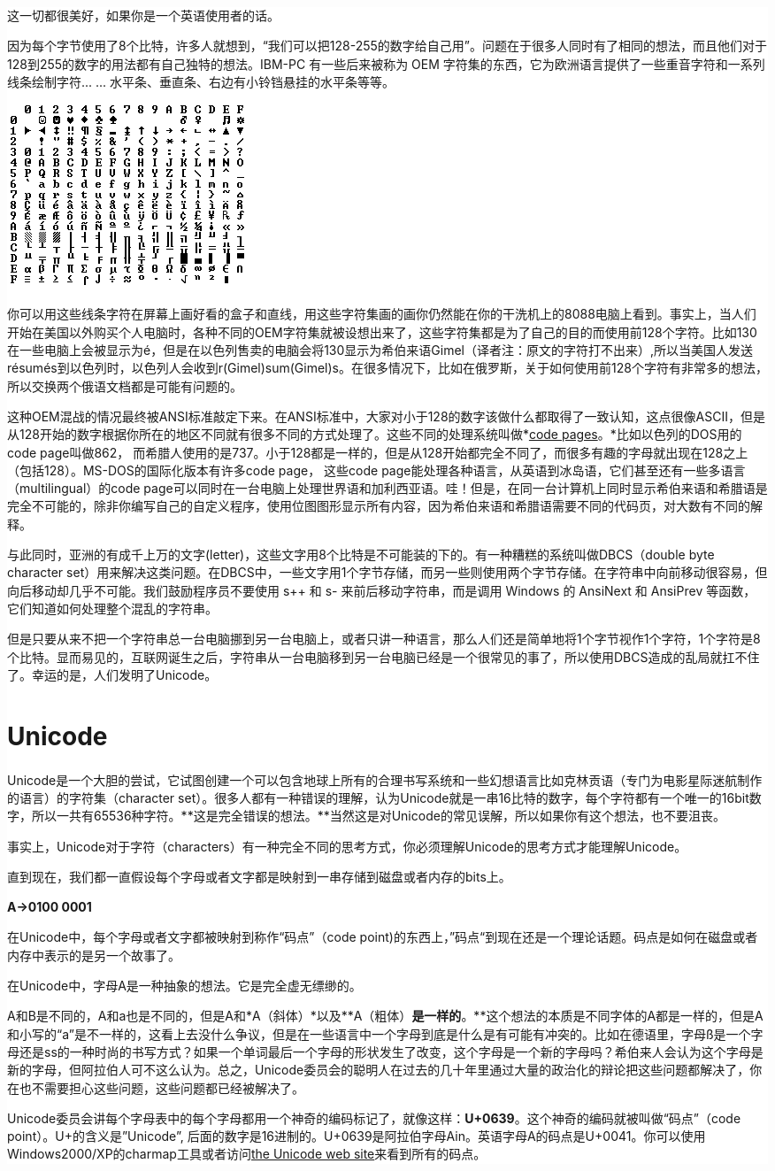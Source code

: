 这一切都很美好，如果你是一个英语使用者的话。

因为每个字节使用了8个比特，许多人就想到，“我们可以把128-255的数字给自己用”。问题在于很多人同时有了相同的想法，而且他们对于128到255的数字的用法都有自己独特的想法。IBM-PC 有一些后来被称为 OEM 字符集的东西，它为欧洲语言提供了一些重音字符和一系列线条绘制字符... ... 水平条、垂直条、右边有小铃铛悬挂的水平条等等。

![Untitled](%E3%80%90%E7%BF%BB%E8%AF%91%E3%80%91%E6%AF%8F%E4%B8%AA%E5%BC%80%E5%8F%91%E8%80%85%E9%83%BD%E5%BF%85%E9%A1%BB%E4%BA%86%E8%A7%A3%E7%9A%84unicode%E5%92%8Ccharacter%20sets%EF%BC%88%E5%AD%97%E7%AC%A6%E9%9B%86%EF%BC%89%E7%9F%A5%E8%AF%86%E7%82%B9%20434f51fee6dd43aa9de113f87300b7dd/Untitled.png)

你可以用这些线条字符在屏幕上画好看的盒子和直线，用这些字符集画的画你仍然能在你的干洗机上的8088电脑上看到。事实上，当人们开始在美国以外购买个人电脑时，各种不同的OEM字符集就被设想出来了，这些字符集都是为了自己的目的而使用前128个字符。比如130在一些电脑上会被显示为é，但是在以色列售卖的电脑会将130显示为希伯来语Gimel（译者注：原文的字符打不出来）,所以当美国人发送résumés到以色列时，以色列人会收到r(Gimel)sum(Gimel)s。在很多情况下，比如在俄罗斯，关于如何使用前128个字符有非常多的想法，所以交换两个俄语文档都是可能有问题的。

这种OEM混战的情况最终被ANSI标准敲定下来。在ANSI标准中，大家对小于128的数字该做什么都取得了一致认知，这点很像ASCII，但是从128开始的数字根据你所在的地区不同就有很多不同的方式处理了。这些不同的处理系统叫做*[code pages](http://www.i18nguy.com/unicode/codepages.html#msftdos)。*比如以色列的DOS用的code page叫做862， 而希腊人使用的是737。小于128都是一样的，但是从128开始都完全不同了，而很多有趣的字母就出现在128之上（包括128）。MS-DOS的国际化版本有许多code page， 这些code page能处理各种语言，从英语到冰岛语，它们甚至还有一些多语言（multilingual）的code page可以同时在一台电脑上处理世界语和加利西亚语。哇！但是，在同一台计算机上同时显示希伯来语和希腊语是完全不可能的，除非你编写自己的自定义程序，使用位图图形显示所有内容，因为希伯来语和希腊语需要不同的代码页，对大数有不同的解释。

与此同时，亚洲的有成千上万的文字(letter)，这些文字用8个比特是不可能装的下的。有一种糟糕的系统叫做DBCS（double byte character set）用来解决这类问题。在DBCS中，一些文字用1个字节存储，而另一些则使用两个字节存储。在字符串中向前移动很容易，但向后移动却几乎不可能。我们鼓励程序员不要使用 s++ 和 s- 来前后移动字符串，而是调用 Windows 的 AnsiNext 和 AnsiPrev 等函数，它们知道如何处理整个混乱的字符串。

但是只要从来不把一个字符串总一台电脑挪到另一台电脑上，或者只讲一种语言，那么人们还是简单地将1个字节视作1个字符，1个字符是8个比特。显而易见的，互联网诞生之后，字符串从一台电脑移到另一台电脑已经是一个很常见的事了，所以使用DBCS造成的乱局就扛不住了。幸运的是，人们发明了Unicode。

# Unicode

Unicode是一个大胆的尝试，它试图创建一个可以包含地球上所有的合理书写系统和一些幻想语言比如克林贡语（专门为电影星际迷航制作的语言）的字符集（character set）。很多人都有一种错误的理解，认为Unicode就是一串16比特的数字，每个字符都有一个唯一的16bit数字，所以一共有65536种字符。**这是完全错误的想法。**当然这是对Unicode的常见误解，所以如果你有这个想法，也不要沮丧。

事实上，Unicode对于字符（characters）有一种完全不同的思考方式，你必须理解Unicode的思考方式才能理解Unicode。

直到现在，我们都一直假设每个字母或者文字都是映射到一串存储到磁盘或者内存的bits上。

**A→0100 0001**

在Unicode中，每个字母或者文字都被映射到称作“码点”（code point)的东西上，”码点“到现在还是一个理论话题。码点是如何在磁盘或者内存中表示的是另一个故事了。

在Unicode中，字母A是一种抽象的想法。它是完全虚无缥缈的。

A和B是不同的，A和a也是不同的，但是A和*A（斜体）*以及**A（粗体）**是一样的**。**这个想法的本质是不同字体的A都是一样的，但是A和小写的“a”是不一样的，这看上去没什么争议，但是在一些语言中一个字母到底是什么是有可能有冲突的。比如在德语里，字母ß是一个字母还是ss的一种时尚的书写方式？如果一个单词最后一个字母的形状发生了改变，这个字母是一个新的字母吗？希伯来人会认为这个字母是新的字母，但阿拉伯人可不这么认为。总之，Unicode委员会的聪明人在过去的几十年里通过大量的政治化的辩论把这些问题都解决了，你在也不需要担心这些问题，这些问题都已经被解决了。

Unicode委员会讲每个字母表中的每个字母都用一个神奇的编码标记了，就像这样：**U+0639**。这个神奇的编码就被叫做“码点”（code point）。U+的含义是”Unicode”, 后面的数字是16进制的。U+0639是阿拉伯字母Ain。英语字母A的码点是U+0041。你可以使用Windows2000/XP的charmap工具或者访问[the Unicode web site](http://www.unicode.org/)来看到所有的码点。
